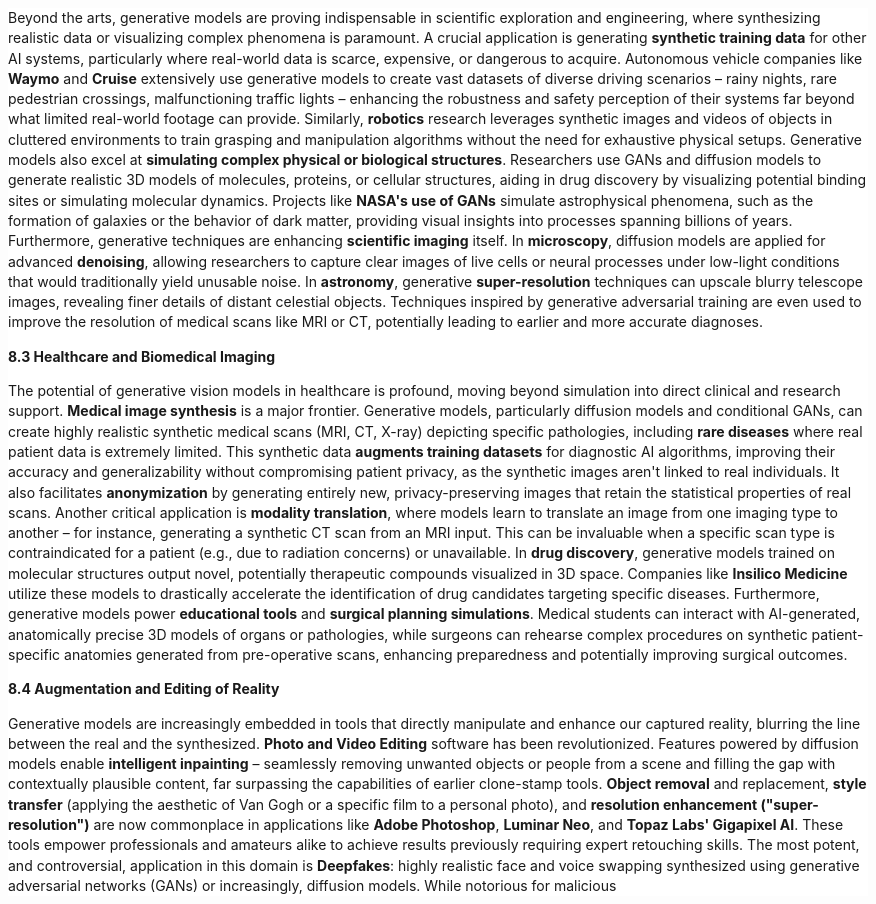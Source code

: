 Beyond the arts, generative models are proving indispensable in scientific exploration and engineering, where synthesizing realistic data or visualizing complex phenomena is paramount. A crucial application is generating **synthetic training data** for other AI systems, particularly where real-world data is scarce, expensive, or dangerous to acquire. Autonomous vehicle companies like **Waymo** and **Cruise** extensively use generative models to create vast datasets of diverse driving scenarios – rainy nights, rare pedestrian crossings, malfunctioning traffic lights – enhancing the robustness and safety perception of their systems far beyond what limited real-world footage can provide. Similarly, **robotics** research leverages synthetic images and videos of objects in cluttered environments to train grasping and manipulation algorithms without the need for exhaustive physical setups. Generative models also excel at **simulating complex physical or biological structures**. Researchers use GANs and diffusion models to generate realistic 3D models of molecules, proteins, or cellular structures, aiding in drug discovery by visualizing potential binding sites or simulating molecular dynamics. Projects like **NASA's use of GANs** simulate astrophysical phenomena, such as the formation of galaxies or the behavior of dark matter, providing visual insights into processes spanning billions of years. Furthermore, generative techniques are enhancing **scientific imaging** itself. In **microscopy**, diffusion models are applied for advanced **denoising**, allowing researchers to capture clear images of live cells or neural processes under low-light conditions that would traditionally yield unusable noise. In **astronomy**, generative **super-resolution** techniques can upscale blurry telescope images, revealing finer details of distant celestial objects. Techniques inspired by generative adversarial training are even used to improve the resolution of medical scans like MRI or CT, potentially leading to earlier and more accurate diagnoses.

**8.3 Healthcare and Biomedical Imaging**

The potential of generative vision models in healthcare is profound, moving beyond simulation into direct clinical and research support. **Medical image synthesis** is a major frontier. Generative models, particularly diffusion models and conditional GANs, can create highly realistic synthetic medical scans (MRI, CT, X-ray) depicting specific pathologies, including **rare diseases** where real patient data is extremely limited. This synthetic data **augments training datasets** for diagnostic AI algorithms, improving their accuracy and generalizability without compromising patient privacy, as the synthetic images aren't linked to real individuals. It also facilitates **anonymization** by generating entirely new, privacy-preserving images that retain the statistical properties of real scans. Another critical application is **modality translation**, where models learn to translate an image from one imaging type to another – for instance, generating a synthetic CT scan from an MRI input. This can be invaluable when a specific scan type is contraindicated for a patient (e.g., due to radiation concerns) or unavailable. In **drug discovery**, generative models trained on molecular structures output novel, potentially therapeutic compounds visualized in 3D space. Companies like **Insilico Medicine** utilize these models to drastically accelerate the identification of drug candidates targeting specific diseases. Furthermore, generative models power **educational tools** and **surgical planning simulations**. Medical students can interact with AI-generated, anatomically precise 3D models of organs or pathologies, while surgeons can rehearse complex procedures on synthetic patient-specific anatomies generated from pre-operative scans, enhancing preparedness and potentially improving surgical outcomes.

**8.4 Augmentation and Editing of Reality**

Generative models are increasingly embedded in tools that directly manipulate and enhance our captured reality, blurring the line between the real and the synthesized. **Photo and Video Editing** software has been revolutionized. Features powered by diffusion models enable **intelligent inpainting** – seamlessly removing unwanted objects or people from a scene and filling the gap with contextually plausible content, far surpassing the capabilities of earlier clone-stamp tools. **Object removal** and replacement, **style transfer** (applying the aesthetic of Van Gogh or a specific film to a personal photo), and **resolution enhancement ("super-resolution")** are now commonplace in applications like **Adobe Photoshop**, **Luminar Neo**, and **Topaz Labs' Gigapixel AI**. These tools empower professionals and amateurs alike to achieve results previously requiring expert retouching skills. The most potent, and controversial, application in this domain is **Deepfakes**: highly realistic face and voice swapping synthesized using generative adversarial networks (GANs) or increasingly, diffusion models. While notorious for malicious

